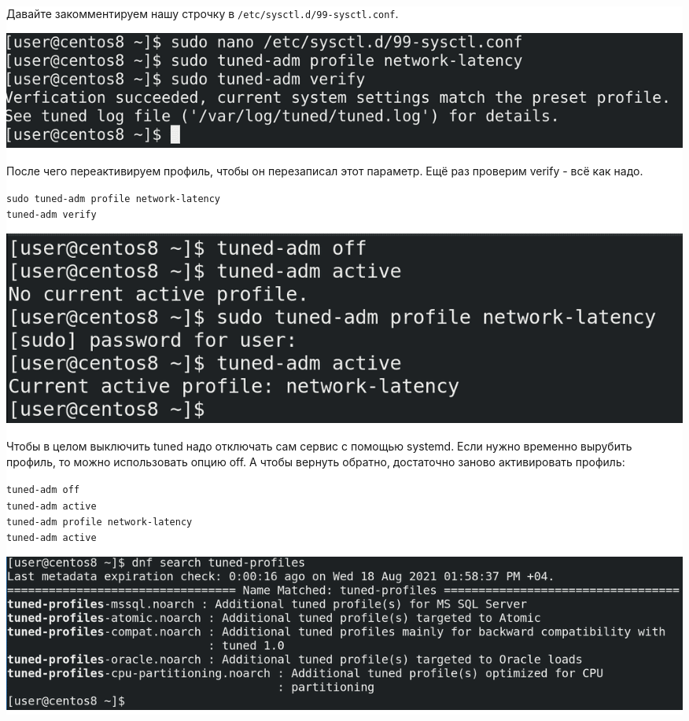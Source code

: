 
Давайте закомментируем нашу строчку в ``` /etc/sysctl.d/99-sysctl.conf ```.

![](images/verify2.png)

После чего переактивируем профиль, чтобы он перезаписал этот параметр. Ещё раз проверим verify - всё как надо.

```
sudo tuned-adm profile network-latency
tuned-adm verify
```

![](images/off.png)

Чтобы в целом выключить tuned надо отключать сам сервис с помощью systemd. Если нужно временно вырубить профиль, то можно использовать опцию off. А чтобы вернуть обратно, достаточно заново активировать профиль:

```
tuned-adm off
tuned-adm active
tuned-adm profile network-latency
tuned-adm active
```  

![](images/search.png)
